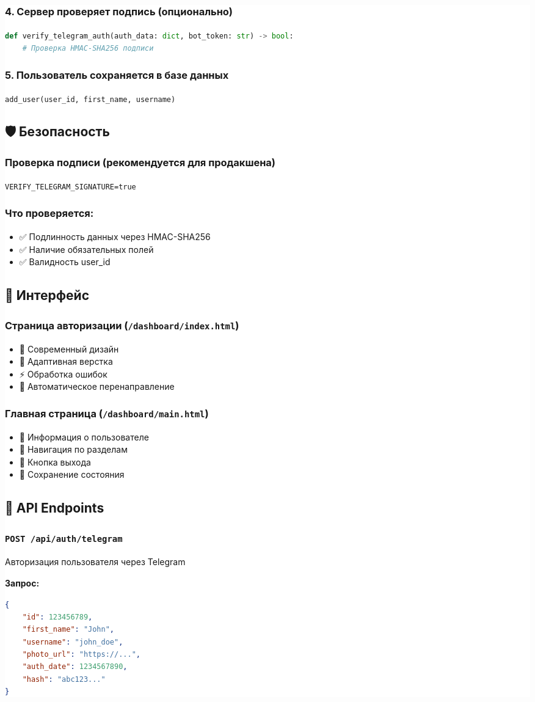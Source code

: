 ### 4. **Сервер проверяет подпись (опционально)**
```python
def verify_telegram_auth(auth_data: dict, bot_token: str) -> bool:
    # Проверка HMAC-SHA256 подписи
```

### 5. **Пользователь сохраняется в базе данных**
```python
add_user(user_id, first_name, username)
```

## 🛡️ Безопасность

### Проверка подписи (рекомендуется для продакшена)
```env
VERIFY_TELEGRAM_SIGNATURE=true
```

### Что проверяется:
- ✅ Подлинность данных через HMAC-SHA256
- ✅ Наличие обязательных полей
- ✅ Валидность user_id

## 🎨 Интерфейс

### Страница авторизации (`/dashboard/index.html`)
- 🎨 Современный дизайн
- 📱 Адаптивная верстка
- ⚡ Обработка ошибок
- 🔄 Автоматическое перенаправление

### Главная страница (`/dashboard/main.html`)
- 👤 Информация о пользователе
- 🎯 Навигация по разделам
- 🚪 Кнопка выхода
- 💾 Сохранение состояния

## 🔧 API Endpoints

### `POST /api/auth/telegram`
Авторизация пользователя через Telegram

**Запрос:**
```json
{
    "id": 123456789,
    "first_name": "John",
    "username": "john_doe",
    "photo_url": "https://...",
    "auth_date": 1234567890,
    "hash": "abc123..."
}
```
